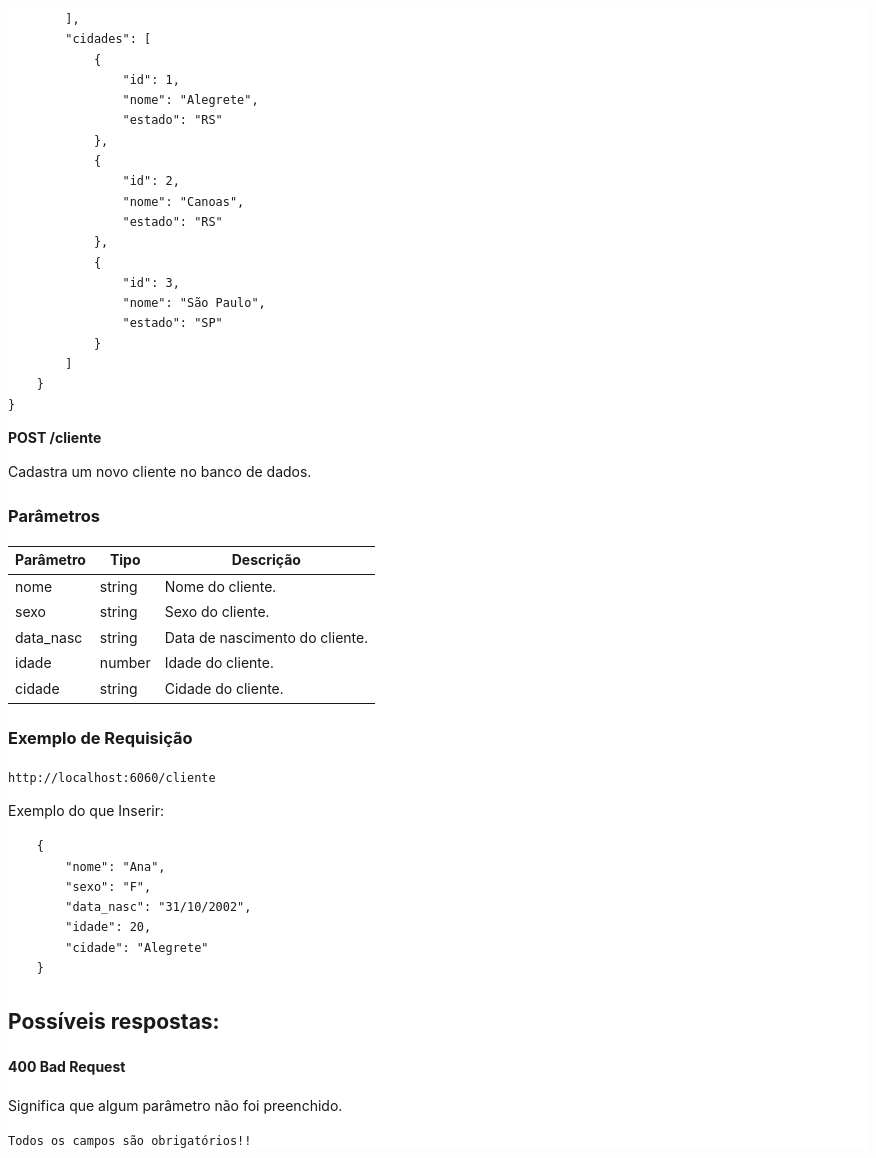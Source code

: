 ```
        ],
        "cidades": [
            {
                "id": 1,
                "nome": "Alegrete",
                "estado": "RS"
            },
            {
                "id": 2,
                "nome": "Canoas",
                "estado": "RS"
            },
            {
                "id": 3,
                "nome": "São Paulo",
                "estado": "SP"
            }
        ]
    }
}
```
**POST /cliente** 

Cadastra um novo cliente no banco de dados.

### Parâmetros
|Parâmetro |Tipo	|Descrição|
|------| ------ | ------|
|nome	|string	|Nome do cliente.|
|sexo|	string	|Sexo do cliente.|
|data_nasc	|string	|Data de nascimento do cliente.|
|idade	|number|	Idade do cliente.|
|cidade|	string|	Cidade do cliente.|
### Exemplo de Requisição
```
http://localhost:6060/cliente
```
Exemplo do que Inserir:
```
    {
        "nome": "Ana",
        "sexo": "F",
        "data_nasc": "31/10/2002",
        "idade": 20,
        "cidade": "Alegrete"
    }
```
## Possíveis respostas: 
#### 400 Bad Request
Significa que algum parâmetro não foi preenchido.
```
Todos os campos são obrigatórios!!
```
